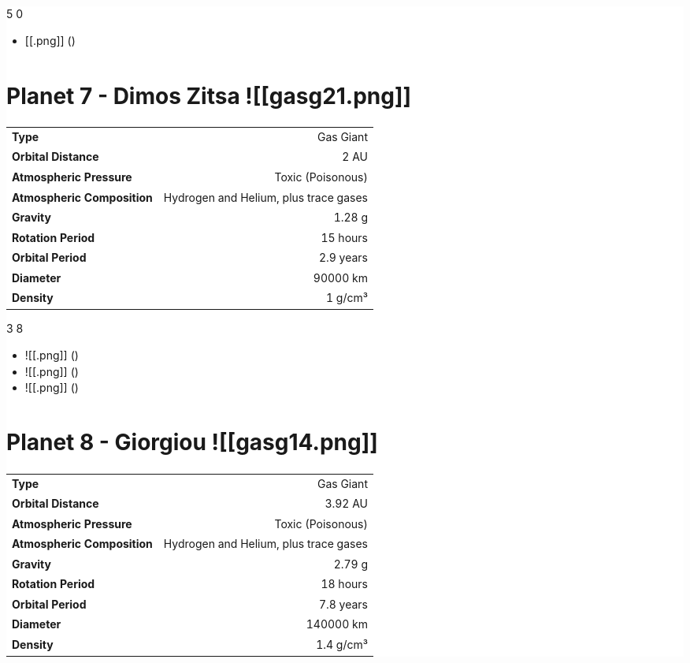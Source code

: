 

5
0

- [[.png]]  ()

# Planet 7 - Dimos Zitsa ![[gasg21.png]]
|                             |                           |
| --------------------------- | -------------------------:|
| **Type**                    |             Gas Giant |
| **Orbital Distance**        |   2 AU |
| **Atmospheric Pressure**    |       Toxic (Poisonous) |
| **Atmospheric Composition** |      Hydrogen and Helium, plus trace gases |
| **Gravity**                 |        1.28 g |
| **Rotation Period**         |  15 hours |
| **Orbital Period** | 2.9 years |
| **Diameter**                |      90000 km | 
| **Density**                 |    1 g/cm³ |



3
8

- ![[.png]]  ()
- ![[.png]]  ()
- ![[.png]]  ()


# Planet 8 - Giorgiou ![[gasg14.png]]
|                             |                           |
| --------------------------- | -------------------------:|
| **Type**                    |             Gas Giant |
| **Orbital Distance**        |   3.92 AU |
| **Atmospheric Pressure**    |       Toxic (Poisonous) |
| **Atmospheric Composition** |      Hydrogen and Helium, plus trace gases |
| **Gravity**                 |        2.79 g |
| **Rotation Period**         |  18 hours |
| **Orbital Period** | 7.8 years |
| **Diameter**                |      140000 km | 
| **Density**                 |    1.4 g/cm³ |
